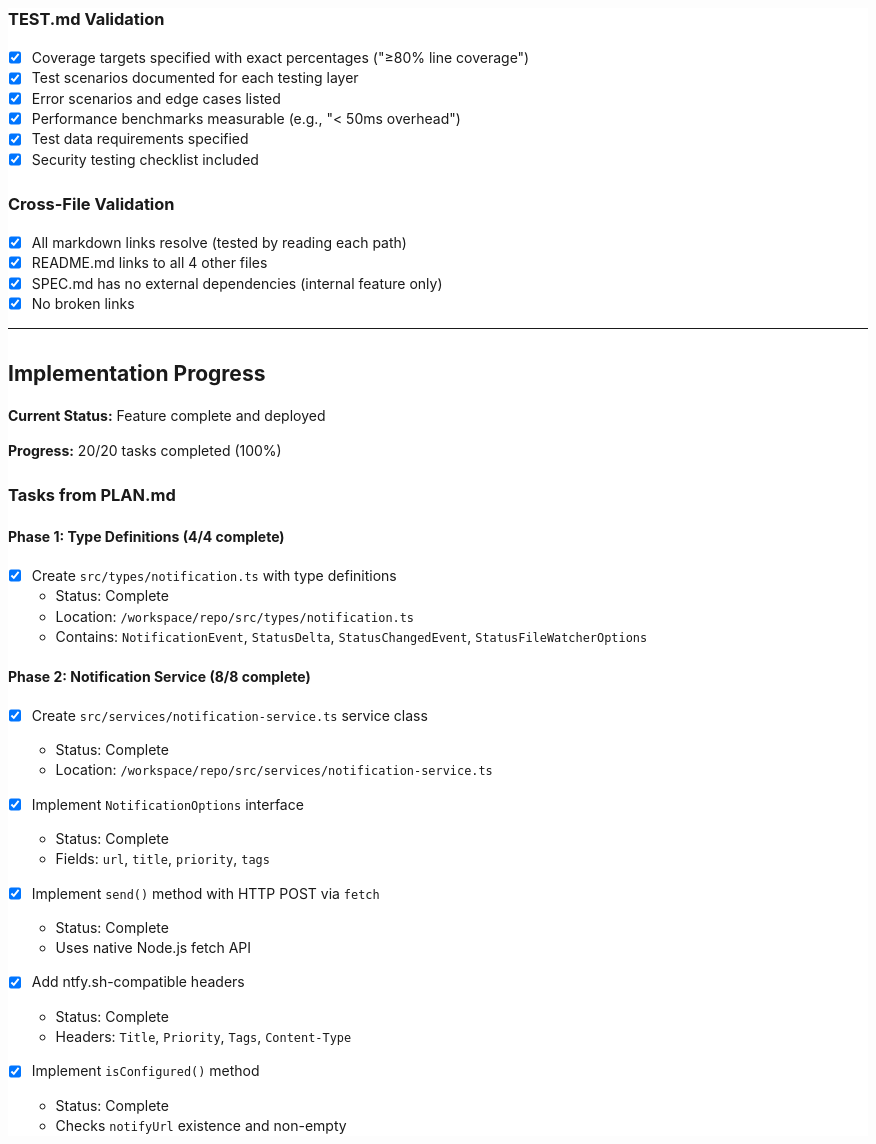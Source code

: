 ### TEST.md Validation

- [x] Coverage targets specified with exact percentages ("≥80% line coverage")
- [x] Test scenarios documented for each testing layer
- [x] Error scenarios and edge cases listed
- [x] Performance benchmarks measurable (e.g., "< 50ms overhead")
- [x] Test data requirements specified
- [x] Security testing checklist included

### Cross-File Validation

- [x] All markdown links resolve (tested by reading each path)
- [x] README.md links to all 4 other files
- [x] SPEC.md has no external dependencies (internal feature only)
- [x] No broken links

---

## Implementation Progress

**Current Status:** Feature complete and deployed

**Progress:** 20/20 tasks completed (100%)

### Tasks from PLAN.md

#### Phase 1: Type Definitions (4/4 complete)

- [x] Create `src/types/notification.ts` with type definitions
  - Status: Complete
  - Location: `/workspace/repo/src/types/notification.ts`
  - Contains: `NotificationEvent`, `StatusDelta`, `StatusChangedEvent`, `StatusFileWatcherOptions`

#### Phase 2: Notification Service (8/8 complete)

- [x] Create `src/services/notification-service.ts` service class
  - Status: Complete
  - Location: `/workspace/repo/src/services/notification-service.ts`

- [x] Implement `NotificationOptions` interface
  - Status: Complete
  - Fields: `url`, `title`, `priority`, `tags`

- [x] Implement `send()` method with HTTP POST via `fetch`
  - Status: Complete
  - Uses native Node.js fetch API

- [x] Add ntfy.sh-compatible headers
  - Status: Complete
  - Headers: `Title`, `Priority`, `Tags`, `Content-Type`

- [x] Implement `isConfigured()` method
  - Status: Complete
  - Checks `notifyUrl` existence and non-empty
